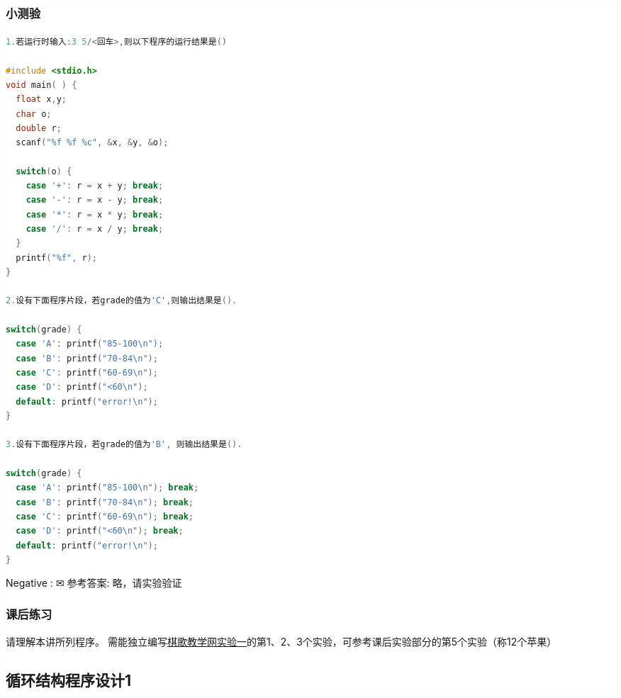 ### 小测验

```c
1.若运行时输入:3 5/<回车>,则以下程序的运行结果是()

#include <stdio.h>
void main( ) {
  float x,y;
  char o;
  double r;
  scanf("%f %f %c", &x, &y, &o);
  
  switch(o) {
    case '+': r = x + y; break;
    case '-': r = x - y; break;
    case '*': r = x * y; break;
    case '/': r = x / y; break;
  }
  printf("%f", r);
}

2.设有下面程序片段，若grade的值为'C',则输出结果是().

switch(grade) {
  case 'A': printf("85-100\n");
  case 'B': printf("70-84\n");
  case 'C': printf("60-69\n");
  case 'D': printf("<60\n");
  default: printf("error!\n");
}

3.设有下面程序片段，若grade的值为'B', 则输出结果是().

switch(grade) {
  case 'A': printf("85-100\n"); break;
  case 'B': printf("70-84\n"); break;
  case 'C': printf("60-69\n"); break;
  case 'D': printf("<60\n"); break;
  default: printf("error!\n");
}
```

Negative
: ✉ 参考答案: 略，请实验验证

### 课后练习

请理解本讲所列程序。
需能独立编写[棋歌教学网实验一](https://qige.io/c/c-experiment.html)的第1、2、3个实验，可参考课后实验部分的第5个实验（称12个苹果）

## 循环结构程序设计1

